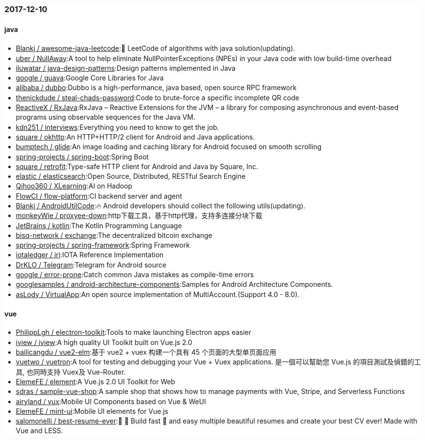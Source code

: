 ### 2017-12-10

#### java
* [Blankj / awesome-java-leetcode](https://github.com/Blankj/awesome-java-leetcode):👑 LeetCode of algorithms with java solution(updating).
* [uber / NullAway](https://github.com/uber/NullAway):A tool to help eliminate NullPointerExceptions (NPEs) in your Java code with low build-time overhead
* [iluwatar / java-design-patterns](https://github.com/iluwatar/java-design-patterns):Design patterns implemented in Java
* [google / guava](https://github.com/google/guava):Google Core Libraries for Java
* [alibaba / dubbo](https://github.com/alibaba/dubbo):Dubbo is a high-performance, java based, open source RPC framework
* [thenickdude / steal-chads-password](https://github.com/thenickdude/steal-chads-password):Code to brute-force a specific incomplete QR code
* [ReactiveX / RxJava](https://github.com/ReactiveX/RxJava):RxJava – Reactive Extensions for the JVM – a library for composing asynchronous and event-based programs using observable sequences for the Java VM.
* [kdn251 / interviews](https://github.com/kdn251/interviews):Everything you need to know to get the job.
* [square / okhttp](https://github.com/square/okhttp):An HTTP+HTTP/2 client for Android and Java applications.
* [bumptech / glide](https://github.com/bumptech/glide):An image loading and caching library for Android focused on smooth scrolling
* [spring-projects / spring-boot](https://github.com/spring-projects/spring-boot):Spring Boot
* [square / retrofit](https://github.com/square/retrofit):Type-safe HTTP client for Android and Java by Square, Inc.
* [elastic / elasticsearch](https://github.com/elastic/elasticsearch):Open Source, Distributed, RESTful Search Engine
* [Qihoo360 / XLearning](https://github.com/Qihoo360/XLearning):AI on Hadoop
* [FlowCI / flow-platform](https://github.com/FlowCI/flow-platform):CI backend server and agent
* [Blankj / AndroidUtilCode](https://github.com/Blankj/AndroidUtilCode):🔥 Android developers should collect the following utils(updating).
* [monkeyWie / proxyee-down](https://github.com/monkeyWie/proxyee-down):http下载工具，基于http代理，支持多连接分块下载
* [JetBrains / kotlin](https://github.com/JetBrains/kotlin):The Kotlin Programming Language
* [bisq-network / exchange](https://github.com/bisq-network/exchange):The decentralized bitcoin exchange
* [spring-projects / spring-framework](https://github.com/spring-projects/spring-framework):Spring Framework
* [iotaledger / iri](https://github.com/iotaledger/iri):IOTA Reference Implementation
* [DrKLO / Telegram](https://github.com/DrKLO/Telegram):Telegram for Android source
* [google / error-prone](https://github.com/google/error-prone):Catch common Java mistakes as compile-time errors
* [googlesamples / android-architecture-components](https://github.com/googlesamples/android-architecture-components):Samples for Android Architecture Components.
* [asLody / VirtualApp](https://github.com/asLody/VirtualApp):An open source implementation of MultiAccount.(Support 4.0 - 8.0).

#### vue
* [PhilippLgh / electron-toolkit](https://github.com/PhilippLgh/electron-toolkit):Tools to make launching Electron apps easier
* [iview / iview](https://github.com/iview/iview):A high quality UI Toolkit built on Vue.js 2.0
* [bailicangdu / vue2-elm](https://github.com/bailicangdu/vue2-elm):基于 vue2 + vuex 构建一个具有 45 个页面的大型单页面应用
* [vuetwo / vuetron](https://github.com/vuetwo/vuetron):A tool for testing and debugging your Vue + Vuex applications. 是一個可以幫助您 Vue.js 的項目測試及偵錯的工具, 也同時支持 Vuex及 Vue-Router.
* [ElemeFE / element](https://github.com/ElemeFE/element):A Vue.js 2.0 UI Toolkit for Web
* [sdras / sample-vue-shop](https://github.com/sdras/sample-vue-shop):A sample shop that shows how to manage payments with Vue, Stripe, and Serverless Functions
* [airyland / vux](https://github.com/airyland/vux):Mobile UI Components based on Vue & WeUI
* [ElemeFE / mint-ui](https://github.com/ElemeFE/mint-ui):Mobile UI elements for Vue.js
* [salomonelli / best-resume-ever](https://github.com/salomonelli/best-resume-ever):👔 💼 Build fast 🚀 and easy multiple beautiful resumes and create your best CV ever! Made with Vue and LESS.